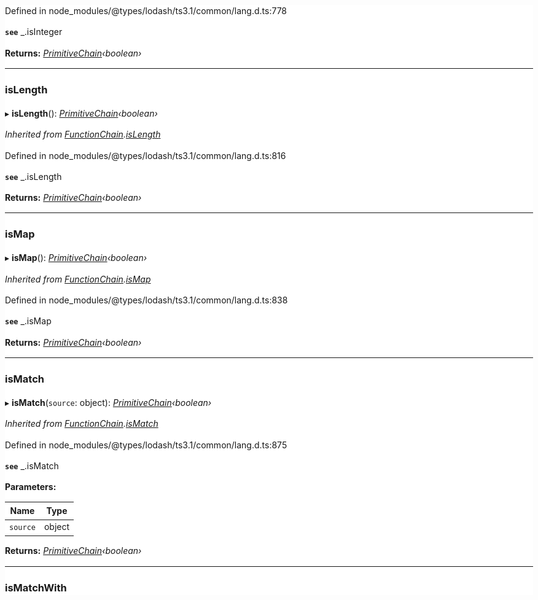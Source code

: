 Defined in node_modules/@types/lodash/ts3.1/common/lang.d.ts:778

**`see`** _.isInteger

**Returns:** *[PrimitiveChain](____index_.primitivechain.md)‹boolean›*

___

###  isLength

▸ **isLength**(): *[PrimitiveChain](____index_.primitivechain.md)‹boolean›*

*Inherited from [FunctionChain](____index_.functionchain.md).[isLength](____index_.functionchain.md#islength)*

Defined in node_modules/@types/lodash/ts3.1/common/lang.d.ts:816

**`see`** _.isLength

**Returns:** *[PrimitiveChain](____index_.primitivechain.md)‹boolean›*

___

###  isMap

▸ **isMap**(): *[PrimitiveChain](____index_.primitivechain.md)‹boolean›*

*Inherited from [FunctionChain](____index_.functionchain.md).[isMap](____index_.functionchain.md#ismap)*

Defined in node_modules/@types/lodash/ts3.1/common/lang.d.ts:838

**`see`** _.isMap

**Returns:** *[PrimitiveChain](____index_.primitivechain.md)‹boolean›*

___

###  isMatch

▸ **isMatch**(`source`: object): *[PrimitiveChain](____index_.primitivechain.md)‹boolean›*

*Inherited from [FunctionChain](____index_.functionchain.md).[isMatch](____index_.functionchain.md#ismatch)*

Defined in node_modules/@types/lodash/ts3.1/common/lang.d.ts:875

**`see`** _.isMatch

**Parameters:**

Name | Type |
------ | ------ |
`source` | object |

**Returns:** *[PrimitiveChain](____index_.primitivechain.md)‹boolean›*

___

###  isMatchWith

